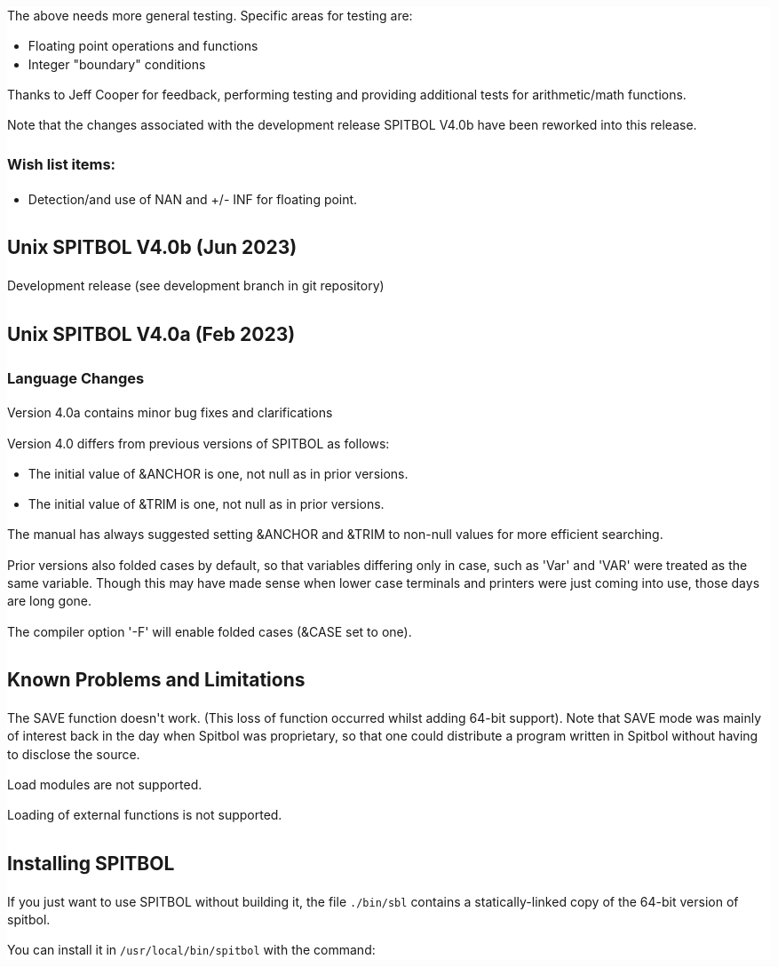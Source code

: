The above needs more general testing.  Specific areas for testing are:

* Floating point operations and functions
* Integer "boundary" conditions

Thanks to Jeff Cooper for feedback, performing testing and providing additional
tests for arithmetic/math functions.

Note that the changes associated with the development release SPITBOL V4.0b
have been reworked into this release.

### Wish list items:

* Detection/and use of NAN and +/- INF for floating point.

## Unix SPITBOL V4.0b (Jun 2023)

Development release (see development branch in git repository)

## Unix SPITBOL V4.0a (Feb 2023)

### Language Changes

Version 4.0a contains minor bug fixes and clarifications

Version 4.0 differs from previous versions of SPITBOL as follows:

*   The initial value of &ANCHOR is one, not null as in prior versions.

*   The initial value of &TRIM is one, not null as in prior versions.

The manual has always suggested setting &ANCHOR and &TRIM to non-null values for more efficient searching.

Prior versions also folded cases by default, so that variables differing only in case, such as
'Var' and 'VAR' were treated as the same variable. Though this may have made sense when
lower case terminals and printers were just coming into use, those days are long gone.

The compiler option '-F' will enable folded cases (&CASE set to one).

## Known Problems and Limitations

The SAVE function doesn't work. (This loss of function occurred whilst adding 64-bit support).
Note that SAVE mode was mainly of interest back in the day when Spitbol was proprietary,
so that one could distribute a program written in Spitbol without having to disclose the source.

Load modules are not supported.

Loading of external functions is not supported.

## Installing SPITBOL

If you just want to use SPITBOL without building it, the file `./bin/sbl`
contains a statically-linked copy of the 64-bit version of spitbol.

You can install it in `/usr/local/bin/spitbol` with the command:
